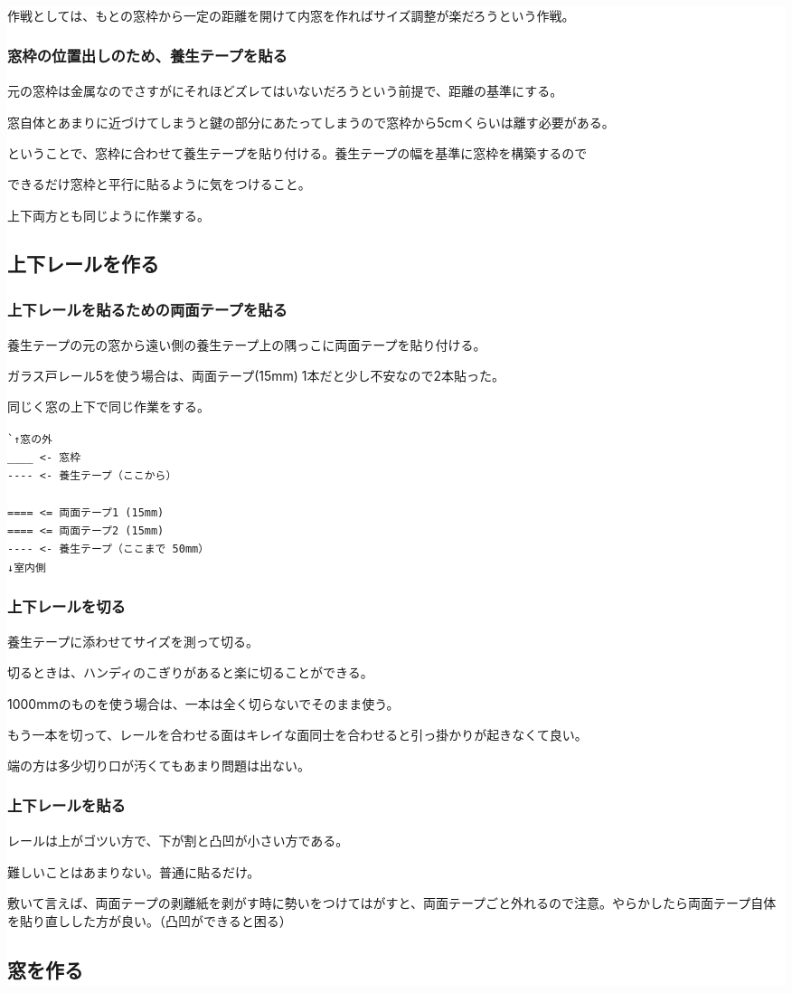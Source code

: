 作戦としては、もとの窓枠から一定の距離を開けて内窓を作ればサイズ調整が楽だろうという作戦。  

### 窓枠の位置出しのため、養生テープを貼る

元の窓枠は金属なのでさすがにそれほどズレてはいないだろうという前提で、距離の基準にする。  

窓自体とあまりに近づけてしまうと鍵の部分にあたってしまうので窓枠から5cmくらいは離す必要がある。  


ということで、窓枠に合わせて養生テープを貼り付ける。養生テープの幅を基準に窓枠を構築するので  

できるだけ窓枠と平行に貼るように気をつけること。  


上下両方とも同じように作業する。  

## 上下レールを作る
### 上下レールを貼るための両面テープを貼る

養生テープの元の窓から遠い側の養生テープ上の隅っこに両面テープを貼り付ける。  

ガラス戸レール5を使う場合は、両面テープ(15mm) 1本だと少し不安なので2本貼った。  


同じく窓の上下で同じ作業をする。  

```
`↑窓の外
____ <- 窓枠
---- <- 養生テープ（ここから）

==== <= 両面テープ1 (15mm)
==== <= 両面テープ2 (15mm)
---- <- 養生テープ（ここまで 50mm）
↓室内側
````

### 上下レールを切る

養生テープに添わせてサイズを測って切る。  

切るときは、ハンディのこぎりがあると楽に切ることができる。  

1000mmのものを使う場合は、一本は全く切らないでそのまま使う。  

もう一本を切って、レールを合わせる面はキレイな面同士を合わせると引っ掛かりが起きなくて良い。  

端の方は多少切り口が汚くてもあまり問題は出ない。  

### 上下レールを貼る

レールは上がゴツい方で、下が割と凸凹が小さい方である。  

難しいことはあまりない。普通に貼るだけ。  


敷いて言えば、両面テープの剥離紙を剥がす時に勢いをつけてはがすと、両面テープごと外れるので注意。やらかしたら両面テープ自体を貼り直しした方が良い。（凸凹ができると困る）  

## 窓を作る

